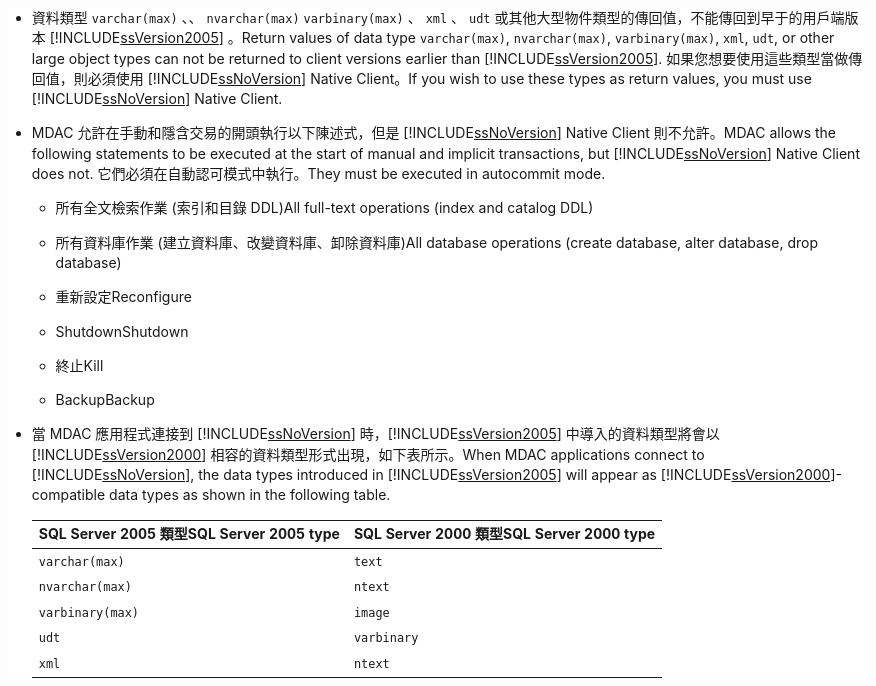 -   <span data-ttu-id="1e83c-148">資料類型 `varchar(max)` 、、 `nvarchar(max)` `varbinary(max)` 、 `xml` 、 `udt` 或其他大型物件類型的傳回值，不能傳回到早于的用戶端版本 [!INCLUDE[ssVersion2005](../../../includes/ssversion2005-md.md)] 。</span><span class="sxs-lookup"><span data-stu-id="1e83c-148">Return values of data type `varchar(max)`, `nvarchar(max)`, `varbinary(max)`, `xml`, `udt`, or other large object types can not be returned to client versions earlier than [!INCLUDE[ssVersion2005](../../../includes/ssversion2005-md.md)].</span></span> <span data-ttu-id="1e83c-149">如果您想要使用這些類型當做傳回值，則必須使用 [!INCLUDE[ssNoVersion](../../../includes/ssnoversion-md.md)] Native Client。</span><span class="sxs-lookup"><span data-stu-id="1e83c-149">If you wish to use these types as return values, you must use [!INCLUDE[ssNoVersion](../../../includes/ssnoversion-md.md)] Native Client.</span></span>  
  
-   <span data-ttu-id="1e83c-150">MDAC 允許在手動和隱含交易的開頭執行以下陳述式，但是 [!INCLUDE[ssNoVersion](../../../includes/ssnoversion-md.md)] Native Client 則不允許。</span><span class="sxs-lookup"><span data-stu-id="1e83c-150">MDAC allows the following statements to be executed at the start of manual and implicit transactions, but [!INCLUDE[ssNoVersion](../../../includes/ssnoversion-md.md)] Native Client does not.</span></span> <span data-ttu-id="1e83c-151">它們必須在自動認可模式中執行。</span><span class="sxs-lookup"><span data-stu-id="1e83c-151">They must be executed in autocommit mode.</span></span>  
  
    -   <span data-ttu-id="1e83c-152">所有全文檢索作業 (索引和目錄 DDL)</span><span class="sxs-lookup"><span data-stu-id="1e83c-152">All full-text operations (index and catalog DDL)</span></span>  
  
    -   <span data-ttu-id="1e83c-153">所有資料庫作業 (建立資料庫、改變資料庫、卸除資料庫)</span><span class="sxs-lookup"><span data-stu-id="1e83c-153">All database operations (create database, alter database, drop database)</span></span>  
  
    -   <span data-ttu-id="1e83c-154">重新設定</span><span class="sxs-lookup"><span data-stu-id="1e83c-154">Reconfigure</span></span>  
  
    -   <span data-ttu-id="1e83c-155">Shutdown</span><span class="sxs-lookup"><span data-stu-id="1e83c-155">Shutdown</span></span>  
  
    -   <span data-ttu-id="1e83c-156">終止</span><span class="sxs-lookup"><span data-stu-id="1e83c-156">Kill</span></span>  
  
    -   <span data-ttu-id="1e83c-157">Backup</span><span class="sxs-lookup"><span data-stu-id="1e83c-157">Backup</span></span>  
  
-   <span data-ttu-id="1e83c-158">當 MDAC 應用程式連接到 [!INCLUDE[ssNoVersion](../../../includes/ssnoversion-md.md)] 時，[!INCLUDE[ssVersion2005](../../../includes/ssversion2005-md.md)] 中導入的資料類型將會以 [!INCLUDE[ssVersion2000](../../../includes/ssversion2000-md.md)] 相容的資料類型形式出現，如下表所示。</span><span class="sxs-lookup"><span data-stu-id="1e83c-158">When MDAC applications connect to [!INCLUDE[ssNoVersion](../../../includes/ssnoversion-md.md)], the data types introduced in [!INCLUDE[ssVersion2005](../../../includes/ssversion2005-md.md)] will appear as [!INCLUDE[ssVersion2000](../../../includes/ssversion2000-md.md)]-compatible data types as shown in the following table.</span></span>  
  
    |<span data-ttu-id="1e83c-159">SQL Server 2005 類型</span><span class="sxs-lookup"><span data-stu-id="1e83c-159">SQL Server 2005 type</span></span>|<span data-ttu-id="1e83c-160">SQL Server 2000 類型</span><span class="sxs-lookup"><span data-stu-id="1e83c-160">SQL Server 2000 type</span></span>|  
    |--------------------------|--------------------------|  
    |`varchar(max)`|`text`|  
    |`nvarchar(max)`|`ntext`|  
    |`varbinary(max)`|`image`|  
    |`udt`|`varbinary`|  
    |`xml`|`ntext`|  
  